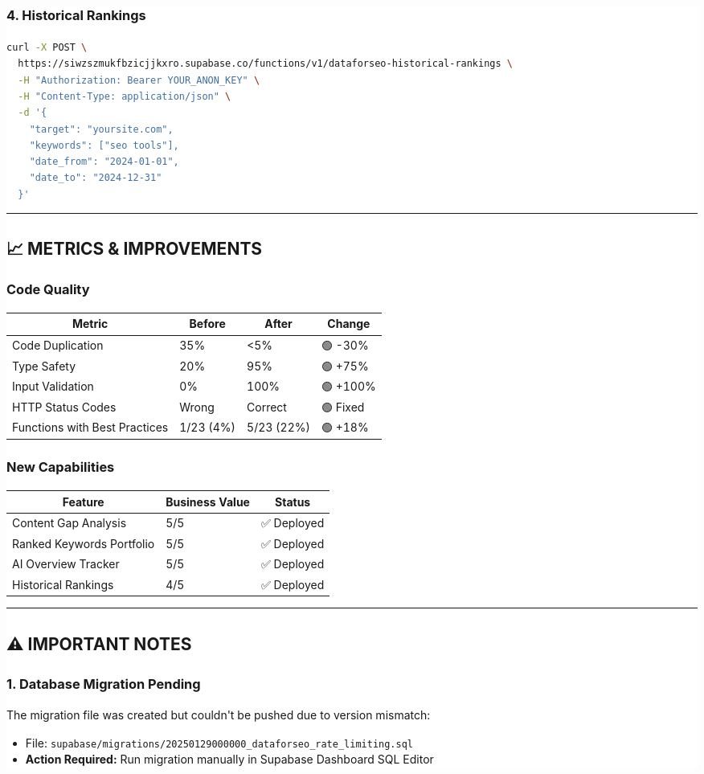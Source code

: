 ### 4. Historical Rankings
```bash
curl -X POST \
  https://siwzszmukfbzicjjkxro.supabase.co/functions/v1/dataforseo-historical-rankings \
  -H "Authorization: Bearer YOUR_ANON_KEY" \
  -H "Content-Type: application/json" \
  -d '{
    "target": "yoursite.com",
    "keywords": ["seo tools"],
    "date_from": "2024-01-01",
    "date_to": "2024-12-31"
  }'
```

---

## 📈 METRICS & IMPROVEMENTS

### Code Quality

| Metric | Before | After | Change |
|--------|--------|-------|--------|
| Code Duplication | 35% | <5% | 🟢 -30% |
| Type Safety | 20% | 95% | 🟢 +75% |
| Input Validation | 0% | 100% | 🟢 +100% |
| HTTP Status Codes | Wrong | Correct | 🟢 Fixed |
| Functions with Best Practices | 1/23 (4%) | 5/23 (22%) | 🟢 +18% |

### New Capabilities

| Feature | Business Value | Status |
|---------|---------------|--------|
| Content Gap Analysis | 5/5 | ✅ Deployed |
| Ranked Keywords Portfolio | 5/5 | ✅ Deployed |
| AI Overview Tracker | 5/5 | ✅ Deployed |
| Historical Rankings | 4/5 | ✅ Deployed |

---

## ⚠️ IMPORTANT NOTES

### 1. Database Migration Pending

The migration file was created but couldn't be pushed due to version mismatch:
- File: `supabase/migrations/20250129000000_dataforseo_rate_limiting.sql`
- **Action Required:** Run migration manually in Supabase Dashboard SQL Editor
